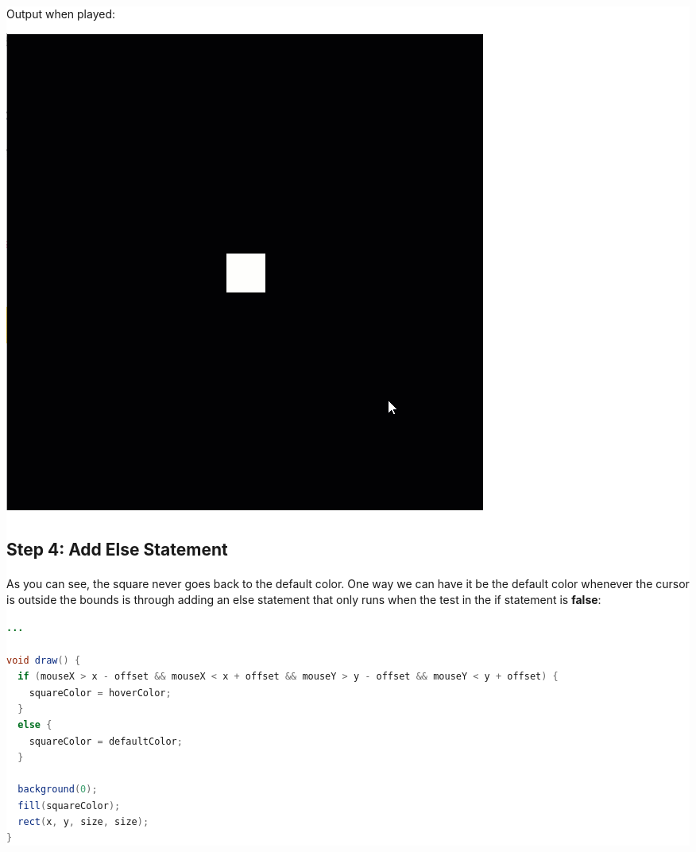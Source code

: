 Output when played:

![](../../.gitbook/assets/w4cs3.gif)

## Step 4: Add Else Statement

As you can see, the square never goes back to the default color. One way we can have it be the default color whenever the cursor is outside the bounds is through adding an else statement that only runs when the test in the if statement is **false**:

```java
...

void draw() {
  if (mouseX > x - offset && mouseX < x + offset && mouseY > y - offset && mouseY < y + offset) {
    squareColor = hoverColor;
  }
  else {
    squareColor = defaultColor;
  }
  
  background(0);
  fill(squareColor);
  rect(x, y, size, size);
}
```
